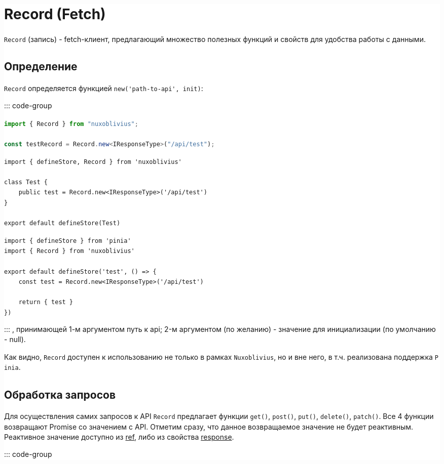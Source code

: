 # Record (Fetch)

`Record` (запись) - fetch-клиент, предлагающий множество полезных функций и свойств для удобства работы с данными.

## Определение

`Record` определяется функцией `new('path-to-api', init)`:

::: code-group

```ts [Нативно]
import { Record } from "nuxoblivius";

const testRecord = Record.new<IResponseType>("/api/test");
```

```ts{4} [В State Manager (-е)]
import { defineStore, Record } from 'nuxoblivius'

class Test {
    public test = Record.new<IResponseType>('/api/test')
}

export default defineStore(Test)
```

```ts{5} [В Pinia🍍]
import { defineStore } from 'pinia'
import { Record } from 'nuxoblivius'

export default defineStore('test', () => {
    const test = Record.new<IResponseType>('/api/test')

    return { test }
})
```

:::
, принимающей 1-м аргументом путь к api; 2-м аргументом (по желанию) - значение для инициализации (по умолчанию - null).

Как видно, `Record` доступен к использованию не только в рамках `Nuxoblivius`, но и вне него, в т.ч. реализована поддержка `Pinia`.

## Обработка запросов

Для осуществления самих запросов к API `Record` предлагает функции `get()`, `post()`, `put()`, `delete()`, `patch()`.
Все 4 функции возвращают Promise со значением с API. Отметим сразу, что данное возвращаемое значение не будет реактивным. Реактивное значение доступно из [ref](/release/state-manager.html#референсы-ref), либо из свойства [response](/release/record.html#реактивныи-response).

::: code-group
